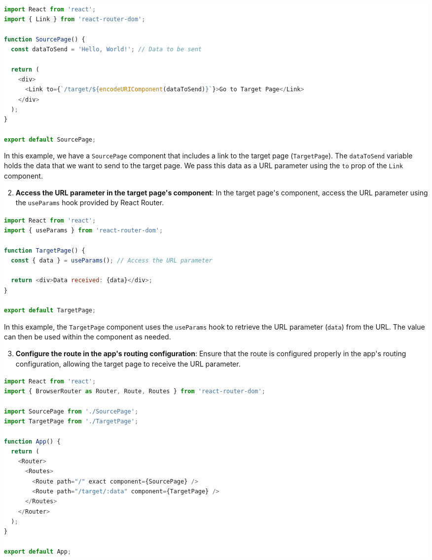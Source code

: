 ```javascript
import React from 'react';
import { Link } from 'react-router-dom';

function SourcePage() {
  const dataToSend = 'Hello, World!'; // Data to be sent

  return (
    <div>
      <Link to={`/target/${encodeURIComponent(dataToSend)}`}>Go to Target Page</Link>
    </div>
  );
}

export default SourcePage;
```

In this example, we have a `SourcePage` component that includes a link to the target page (`TargetPage`). The `dataToSend` variable holds the data that we want to send to the target page. We pass this data as a URL parameter using the `to` prop of the `Link` component.

2. **Access the URL parameter in the target page's component**:
In the target page's component, access the URL parameter using the `useParams` hook provided by React Router.

```javascript
import React from 'react';
import { useParams } from 'react-router-dom';

function TargetPage() {
  const { data } = useParams(); // Access the URL parameter

  return <div>Data received: {data}</div>;
}

export default TargetPage;
```

In this example, the `TargetPage` component uses the `useParams` hook to retrieve the URL parameter (`data`) from the URL. The value can then be used within the component as needed.

3. **Configure the route in the app's routing configuration**:
Ensure that the route is configured properly in the app's routing configuration, allowing the target page to receive the URL parameter.

```javascript
import React from 'react';
import { BrowserRouter as Router, Route, Routes } from 'react-router-dom';

import SourcePage from './SourcePage';
import TargetPage from './TargetPage';

function App() {
  return (
    <Router>
      <Routes>
        <Route path="/" exact component={SourcePage} />
        <Route path="/target/:data" component={TargetPage} />
      </Routes>
    </Router>
  );
}

export default App;
```
